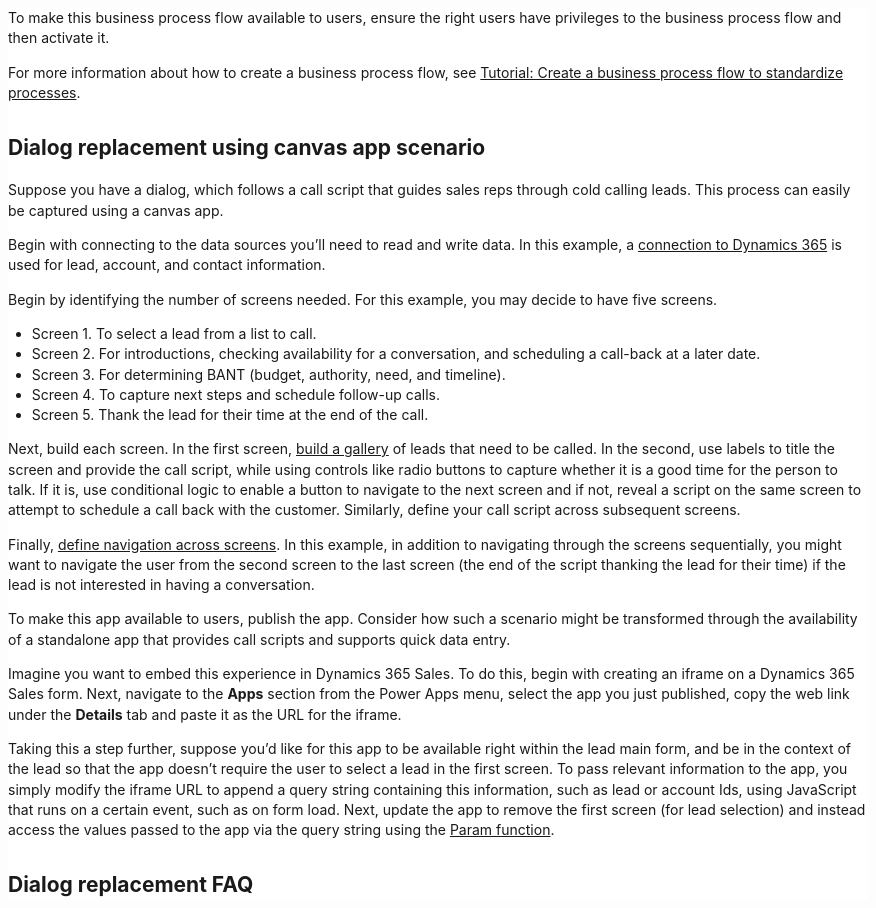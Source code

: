 To make this business process flow available to users, ensure the right users have privileges to the business process flow and then activate it.

For more information about how to create a business process flow, see [Tutorial: Create a business process flow to standardize processes](create-business-process-flow.md).

## Dialog replacement using canvas app scenario

Suppose you have a dialog, which follows a call script that guides sales reps through cold calling leads. This process can easily be captured using a canvas app.

Begin with connecting to the data sources you’ll need to read and write data. In this example, a [connection to Dynamics 365](/powerapps/maker/canvas-apps/connections/connection-dynamics-crmonline) is used for lead, account, and contact information.

Begin by identifying the number of screens needed. For this example, you may decide to have five screens. 
-	Screen 1. To select a lead from a list to call.
-	Screen 2. For introductions, checking availability for a conversation, and scheduling a call-back at a later date. 
-	Screen 3. For determining BANT (budget, authority, need, and timeline). 
-	Screen 4. To capture next steps and schedule follow-up calls. 
-	Screen 5. Thank the lead for their time at the end of the call.

Next, build each screen. In the first screen, [build a gallery](/powerapps/maker/canvas-apps/customize-layout-sharepoint) of leads that need to be called. In the second, use labels to title the screen and provide the call script, while using controls like radio buttons to capture whether it is a good time for the person to talk. If it is, use conditional logic to enable a button to navigate to the next screen and if not, reveal a script on the same screen to attempt to schedule a call back with the customer. Similarly, define your call script across subsequent screens.

Finally, [define navigation across screens](/powerapps/maker/canvas-apps/functions/function-navigate). In this example, in addition to navigating through the screens sequentially, you might want to navigate the user from the second screen to the last screen (the end of the script thanking the lead for their time) if the lead is not interested in having a conversation.

To make this app available to users, publish the app. Consider how such a scenario might be transformed through the availability of a standalone app that provides call scripts and supports quick data entry.

Imagine you want to embed this experience in Dynamics 365 Sales. To do this, begin with creating an iframe on a Dynamics 365 Sales form. Next, navigate to the **Apps** section from the Power Apps menu, select the app you just published, copy the web link under the **Details** tab and paste it as the URL for the iframe. 

Taking this a step further, suppose you’d like for this app to be available right within the lead main form, and be in the context of the lead so that the app doesn’t require the user to select a lead in the first screen. To pass relevant information to the app, you simply modify the iframe URL to append a query string containing this information, such as lead or account Ids, using JavaScript that runs on a certain event, such as on form load. Next, update the app to remove the first screen (for lead selection) and instead access the values passed to the app via the query string using the [Param function](/powerapps/maker/canvas-apps/functions/function-param).

## Dialog replacement FAQ
